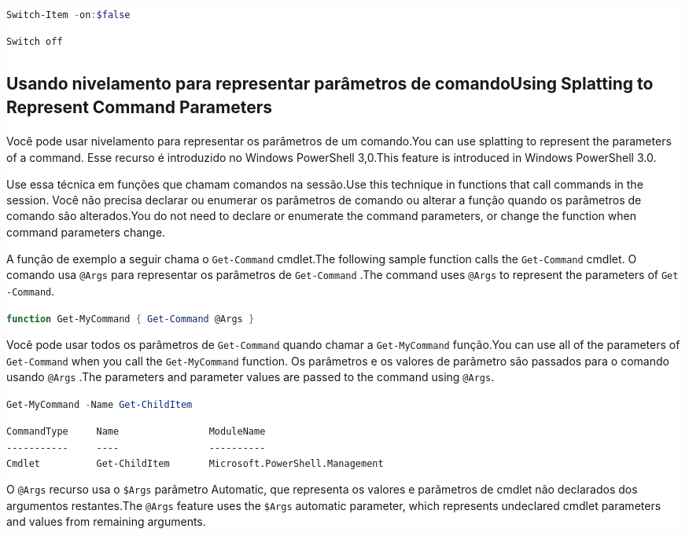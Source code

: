 ```powershell
Switch-Item -on:$false
```

```Output
Switch off
```

## <a name="using-splatting-to-represent-command-parameters"></a><span data-ttu-id="1ce9e-190">Usando nivelamento para representar parâmetros de comando</span><span class="sxs-lookup"><span data-stu-id="1ce9e-190">Using Splatting to Represent Command Parameters</span></span>

<span data-ttu-id="1ce9e-191">Você pode usar nivelamento para representar os parâmetros de um comando.</span><span class="sxs-lookup"><span data-stu-id="1ce9e-191">You can use splatting to represent the parameters of a command.</span></span> <span data-ttu-id="1ce9e-192">Esse recurso é introduzido no Windows PowerShell 3,0.</span><span class="sxs-lookup"><span data-stu-id="1ce9e-192">This feature is introduced in Windows PowerShell 3.0.</span></span>

<span data-ttu-id="1ce9e-193">Use essa técnica em funções que chamam comandos na sessão.</span><span class="sxs-lookup"><span data-stu-id="1ce9e-193">Use this technique in functions that call commands in the session.</span></span> <span data-ttu-id="1ce9e-194">Você não precisa declarar ou enumerar os parâmetros de comando ou alterar a função quando os parâmetros de comando são alterados.</span><span class="sxs-lookup"><span data-stu-id="1ce9e-194">You do not need to declare or enumerate the command parameters, or change the function when command parameters change.</span></span>

<span data-ttu-id="1ce9e-195">A função de exemplo a seguir chama o `Get-Command` cmdlet.</span><span class="sxs-lookup"><span data-stu-id="1ce9e-195">The following sample function calls the `Get-Command` cmdlet.</span></span> <span data-ttu-id="1ce9e-196">O comando usa `@Args` para representar os parâmetros de `Get-Command` .</span><span class="sxs-lookup"><span data-stu-id="1ce9e-196">The command uses `@Args` to represent the parameters of `Get-Command`.</span></span>

```powershell
function Get-MyCommand { Get-Command @Args }
```

<span data-ttu-id="1ce9e-197">Você pode usar todos os parâmetros de `Get-Command` quando chamar a `Get-MyCommand` função.</span><span class="sxs-lookup"><span data-stu-id="1ce9e-197">You can use all of the parameters of `Get-Command` when you call the `Get-MyCommand` function.</span></span> <span data-ttu-id="1ce9e-198">Os parâmetros e os valores de parâmetro são passados para o comando usando `@Args` .</span><span class="sxs-lookup"><span data-stu-id="1ce9e-198">The parameters and parameter values are passed to the command using `@Args`.</span></span>

```powershell
Get-MyCommand -Name Get-ChildItem
```

```Output
CommandType     Name                ModuleName
-----------     ----                ----------
Cmdlet          Get-ChildItem       Microsoft.PowerShell.Management
```

<span data-ttu-id="1ce9e-199">O `@Args` recurso usa o `$Args` parâmetro Automatic, que representa os valores e parâmetros de cmdlet não declarados dos argumentos restantes.</span><span class="sxs-lookup"><span data-stu-id="1ce9e-199">The `@Args` feature uses the `$Args` automatic parameter, which represents undeclared cmdlet parameters and values from remaining arguments.</span></span>

